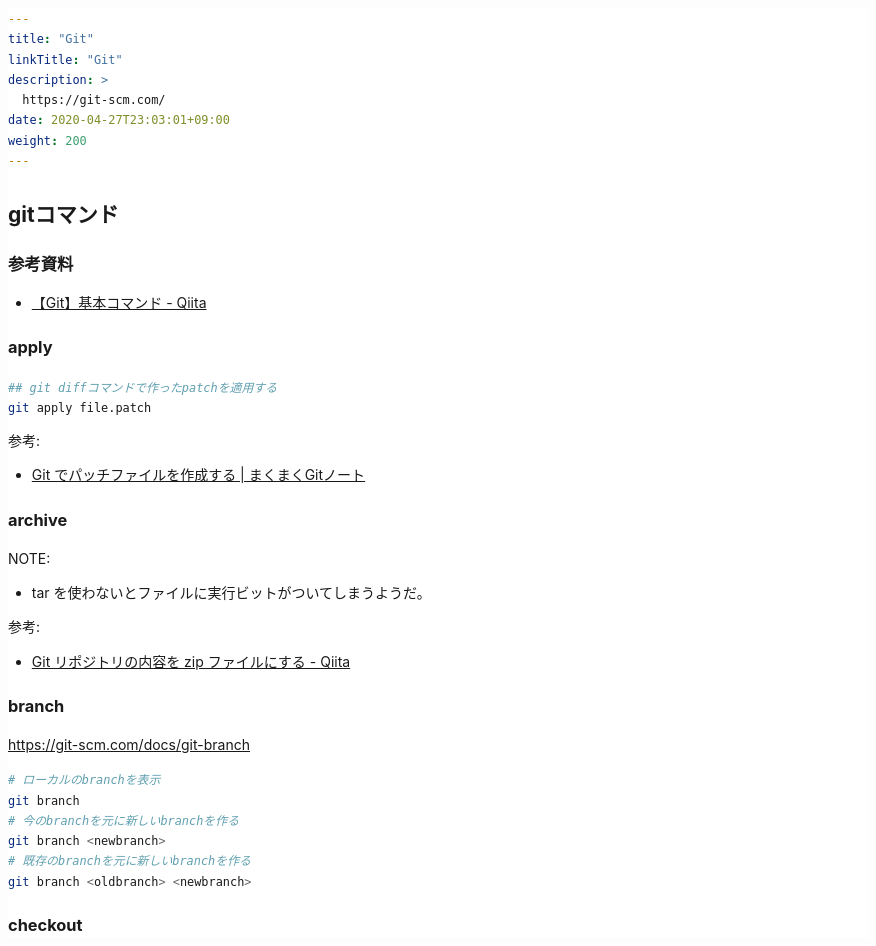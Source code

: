 ```yaml
---
title: "Git"
linkTitle: "Git"
description: >
  https://git-scm.com/
date: 2020-04-27T23:03:01+09:00
weight: 200
---
```


## gitコマンド

### 参考資料

- [【Git】基本コマンド - Qiita](http://qiita.com/konweb/items/621722f67fdd8f86a017)

### apply

```bash
## git diffコマンドで作ったpatchを適用する
git apply file.patch
```

参考:

- [Git でパッチファイルを作成する \| まくまくGitノート](https://maku77.github.io/git/git-patch.html)


### archive

NOTE:

- tar を使わないとファイルに実行ビットがついてしまうようだ。

参考:

- [Git リポジトリの内容を zip ファイルにする - Qiita](http://qiita.com/usamik26/items/9a2d14aea30cb01a60c6 "Git リポジトリの内容を zip ファイルにする - Qiita")

### branch

https://git-scm.com/docs/git-branch

```sh
# ローカルのbranchを表示
git branch
# 今のbranchを元に新しいbranchを作る
git branch <newbranch>
# 既存のbranchを元に新しいbranchを作る
git branch <oldbranch> <newbranch>
```

### checkout
